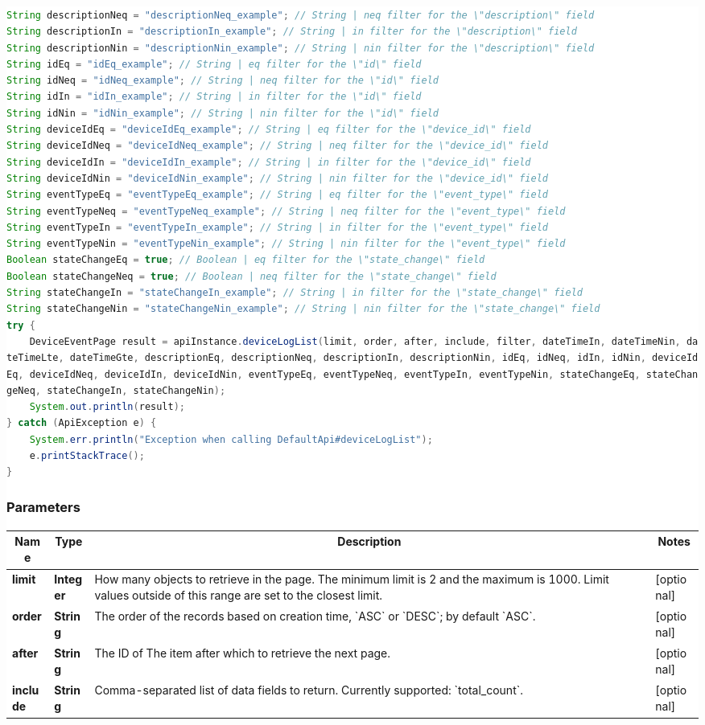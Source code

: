 ```java
String descriptionNeq = "descriptionNeq_example"; // String | neq filter for the \"description\" field
String descriptionIn = "descriptionIn_example"; // String | in filter for the \"description\" field
String descriptionNin = "descriptionNin_example"; // String | nin filter for the \"description\" field
String idEq = "idEq_example"; // String | eq filter for the \"id\" field
String idNeq = "idNeq_example"; // String | neq filter for the \"id\" field
String idIn = "idIn_example"; // String | in filter for the \"id\" field
String idNin = "idNin_example"; // String | nin filter for the \"id\" field
String deviceIdEq = "deviceIdEq_example"; // String | eq filter for the \"device_id\" field
String deviceIdNeq = "deviceIdNeq_example"; // String | neq filter for the \"device_id\" field
String deviceIdIn = "deviceIdIn_example"; // String | in filter for the \"device_id\" field
String deviceIdNin = "deviceIdNin_example"; // String | nin filter for the \"device_id\" field
String eventTypeEq = "eventTypeEq_example"; // String | eq filter for the \"event_type\" field
String eventTypeNeq = "eventTypeNeq_example"; // String | neq filter for the \"event_type\" field
String eventTypeIn = "eventTypeIn_example"; // String | in filter for the \"event_type\" field
String eventTypeNin = "eventTypeNin_example"; // String | nin filter for the \"event_type\" field
Boolean stateChangeEq = true; // Boolean | eq filter for the \"state_change\" field
Boolean stateChangeNeq = true; // Boolean | neq filter for the \"state_change\" field
String stateChangeIn = "stateChangeIn_example"; // String | in filter for the \"state_change\" field
String stateChangeNin = "stateChangeNin_example"; // String | nin filter for the \"state_change\" field
try {
    DeviceEventPage result = apiInstance.deviceLogList(limit, order, after, include, filter, dateTimeIn, dateTimeNin, dateTimeLte, dateTimeGte, descriptionEq, descriptionNeq, descriptionIn, descriptionNin, idEq, idNeq, idIn, idNin, deviceIdEq, deviceIdNeq, deviceIdIn, deviceIdNin, eventTypeEq, eventTypeNeq, eventTypeIn, eventTypeNin, stateChangeEq, stateChangeNeq, stateChangeIn, stateChangeNin);
    System.out.println(result);
} catch (ApiException e) {
    System.err.println("Exception when calling DefaultApi#deviceLogList");
    e.printStackTrace();
}
```

### Parameters

Name | Type | Description  | Notes
------------- | ------------- | ------------- | -------------
 **limit** | **Integer**| How many objects to retrieve in the page. The minimum limit is 2 and the maximum is 1000. Limit values outside of this range are set to the closest limit. | [optional]
 **order** | **String**| The order of the records based on creation time, &#x60;ASC&#x60; or &#x60;DESC&#x60;; by default &#x60;ASC&#x60;. | [optional]
 **after** | **String**| The ID of The item after which to retrieve the next page. | [optional]
 **include** | **String**| Comma-separated list of data fields to return. Currently supported: &#x60;total_count&#x60;. | [optional]
